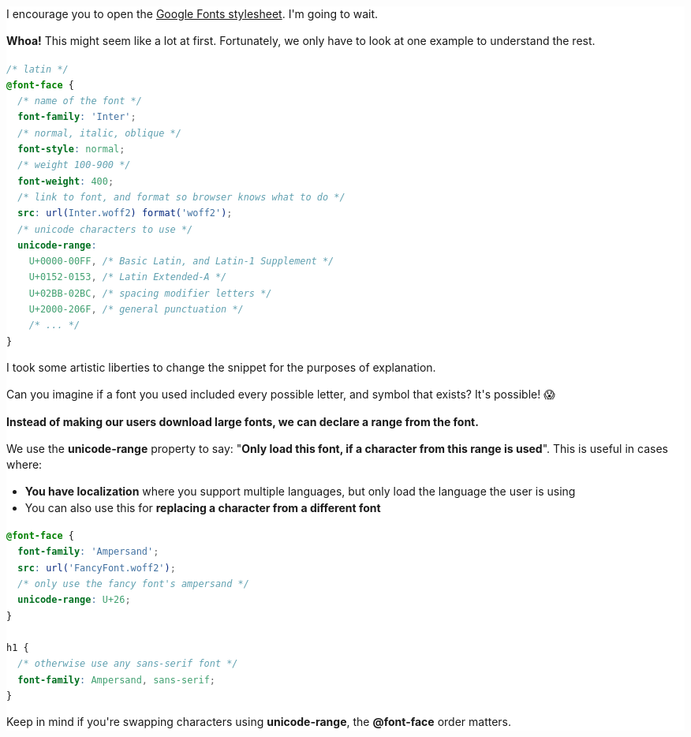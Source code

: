 I encourage you to open the [Google Fonts stylesheet](https://fonts.googleapis.com/css2?family=Inter&display=swap). I'm going to wait.

**Whoa!** This might seem like a lot at first. Fortunately, we only have to look at one example to understand the rest.

```css:example.css
/* latin */
@font-face {
  /* name of the font */
  font-family: 'Inter';
  /* normal, italic, oblique */
  font-style: normal;
  /* weight 100-900 */
  font-weight: 400;
  /* link to font, and format so browser knows what to do */
  src: url(Inter.woff2) format('woff2');
  /* unicode characters to use */
  unicode-range:
    U+0000-00FF, /* Basic Latin, and Latin-1 Supplement */
    U+0152-0153, /* Latin Extended-A */
    U+02BB-02BC, /* spacing modifier letters */
    U+2000-206F, /* general punctuation */
    /* ... */
}
```

I took some artistic liberties to change the snippet for the purposes of explanation.

Can you imagine if a font you used included every possible letter, and symbol that exists? It's possible! 😱

**Instead of making our users download large fonts, we can declare a range from the font.**

We use the **unicode-range** property to say: "**Only load this font, if a character from this range is used**". This is useful in cases where:

- **You have localization** where you support multiple languages, but only load the language the user is using
- You can also use this for **replacing a character from a different font**

```css:example.css
@font-face {
  font-family: 'Ampersand';
  src: url('FancyFont.woff2');
  /* only use the fancy font's ampersand */
  unicode-range: U+26;
}

h1 {
  /* otherwise use any sans-serif font */
  font-family: Ampersand, sans-serif;
}
```

Keep in mind if you're swapping characters using **unicode-range**, the **@font-face** order matters.
